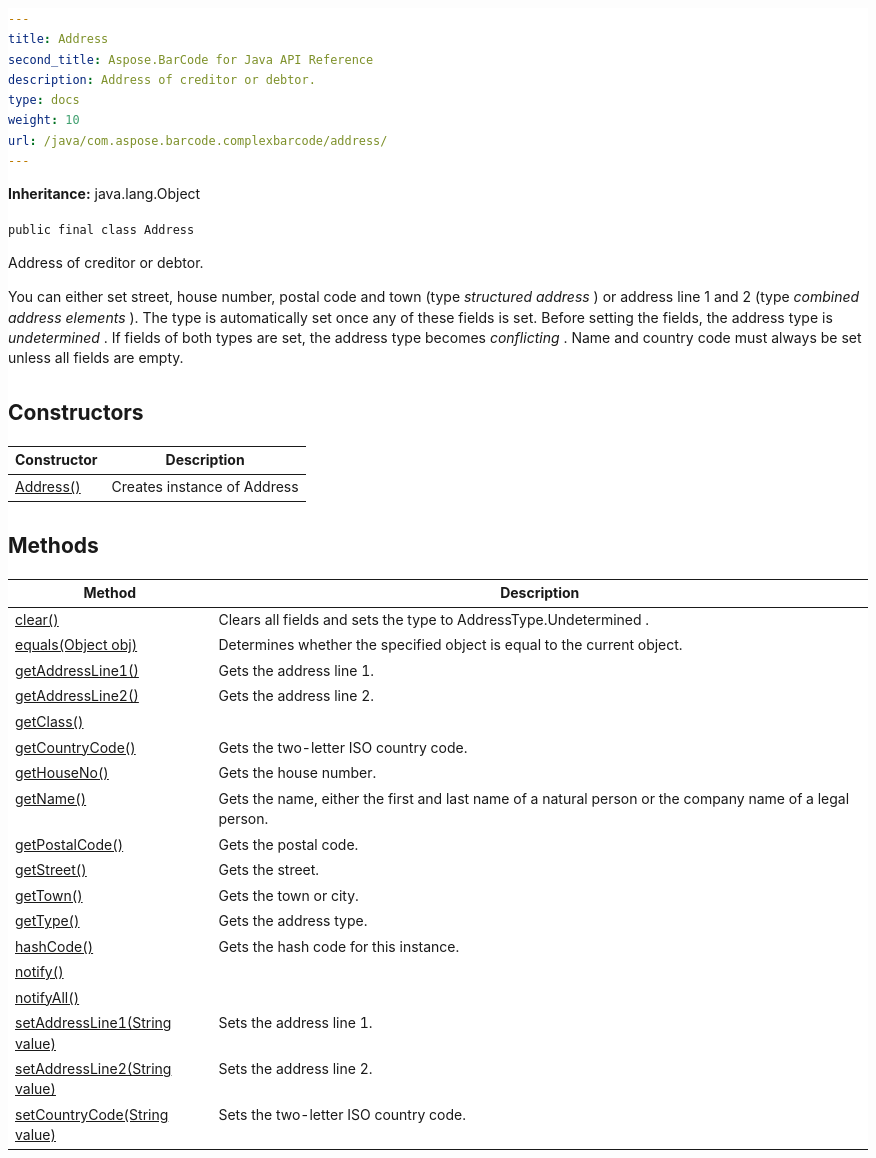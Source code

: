 ```yaml
---
title: Address
second_title: Aspose.BarCode for Java API Reference
description: Address of creditor or debtor.
type: docs
weight: 10
url: /java/com.aspose.barcode.complexbarcode/address/
---
```

**Inheritance:**
java.lang.Object
```
public final class Address
```

Address of creditor or debtor.

You can either set street, house number, postal code and town (type  *structured address* ) or address line 1 and 2 (type  *combined address elements* ). The type is automatically set once any of these fields is set. Before setting the fields, the address type is  *undetermined* . If fields of both types are set, the address type becomes  *conflicting* . Name and country code must always be set unless all fields are empty.
## Constructors

| Constructor | Description |
| --- | --- |
| [Address()](#Address--) | Creates instance of Address |
## Methods

| Method | Description |
| --- | --- |
| [clear()](#clear--) | Clears all fields and sets the type to  AddressType.Undetermined . |
| [equals(Object obj)](#equals-java.lang.Object-) | Determines whether the specified object is equal to the current object. |
| [getAddressLine1()](#getAddressLine1--) | Gets the address line 1. |
| [getAddressLine2()](#getAddressLine2--) | Gets the address line 2. |
| [getClass()](#getClass--) |  |
| [getCountryCode()](#getCountryCode--) | Gets the two-letter ISO country code. |
| [getHouseNo()](#getHouseNo--) | Gets the house number. |
| [getName()](#getName--) | Gets the name, either the first and last name of a natural person or the company name of a legal person. |
| [getPostalCode()](#getPostalCode--) | Gets the postal code. |
| [getStreet()](#getStreet--) | Gets the street. |
| [getTown()](#getTown--) | Gets the town or city. |
| [getType()](#getType--) | Gets the address type. |
| [hashCode()](#hashCode--) | Gets the hash code for this instance. |
| [notify()](#notify--) |  |
| [notifyAll()](#notifyAll--) |  |
| [setAddressLine1(String value)](#setAddressLine1-java.lang.String-) | Sets the address line 1. |
| [setAddressLine2(String value)](#setAddressLine2-java.lang.String-) | Sets the address line 2. |
| [setCountryCode(String value)](#setCountryCode-java.lang.String-) | Sets the two-letter ISO country code. |